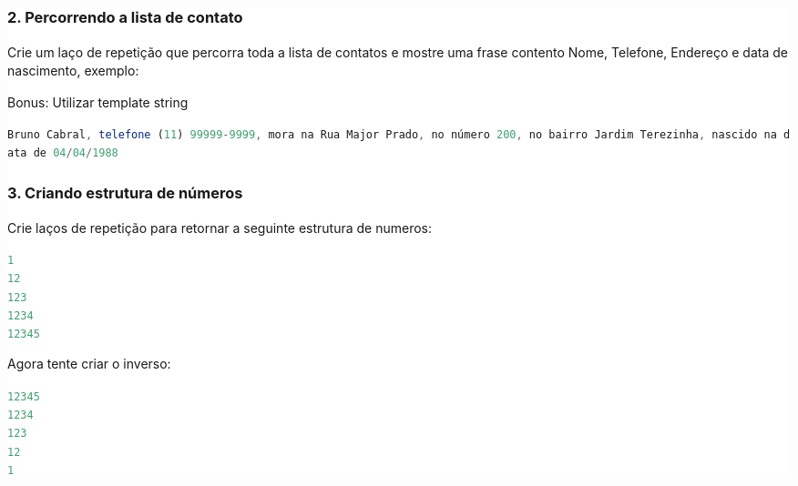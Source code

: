 ### 2. Percorrendo a lista de contato

Crie um laço de repetição que percorra toda a lista de contatos e mostre uma frase contento Nome, Telefone, Endereço e data de nascimento, exemplo:

Bonus: Utilizar template string

```jsx
Bruno Cabral, telefone (11) 99999-9999, mora na Rua Major Prado, no número 200, no bairro Jardim Terezinha, nascido na data de 04/04/1988
```

### 3. Criando estrutura de números

Crie laços de repetição para retornar a seguinte estrutura de numeros:

```jsx
1
12
123
1234
12345
```

Agora tente criar o inverso:

```jsx
12345
1234
123
12
1
```